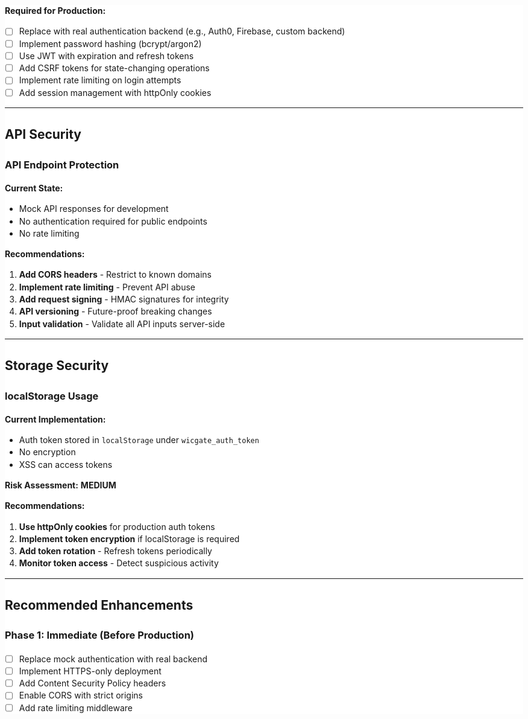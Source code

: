 **Required for Production:**
- [ ] Replace with real authentication backend (e.g., Auth0, Firebase, custom backend)
- [ ] Implement password hashing (bcrypt/argon2)
- [ ] Use JWT with expiration and refresh tokens
- [ ] Add CSRF tokens for state-changing operations
- [ ] Implement rate limiting on login attempts
- [ ] Add session management with httpOnly cookies

---

## API Security

### API Endpoint Protection

**Current State:**
- Mock API responses for development
- No authentication required for public endpoints
- No rate limiting

**Recommendations:**
1. **Add CORS headers** - Restrict to known domains
2. **Implement rate limiting** - Prevent API abuse
3. **Add request signing** - HMAC signatures for integrity
4. **API versioning** - Future-proof breaking changes
5. **Input validation** - Validate all API inputs server-side

---

## Storage Security

### localStorage Usage

**Current Implementation:**
- Auth token stored in `localStorage` under `wicgate_auth_token`
- No encryption
- XSS can access tokens

**Risk Assessment:** **MEDIUM**

**Recommendations:**
1. **Use httpOnly cookies** for production auth tokens
2. **Implement token encryption** if localStorage is required
3. **Add token rotation** - Refresh tokens periodically
4. **Monitor token access** - Detect suspicious activity

---

## Recommended Enhancements

### Phase 1: Immediate (Before Production)
- [ ] Replace mock authentication with real backend
- [ ] Implement HTTPS-only deployment
- [ ] Add Content Security Policy headers
- [ ] Enable CORS with strict origins
- [ ] Add rate limiting middleware
